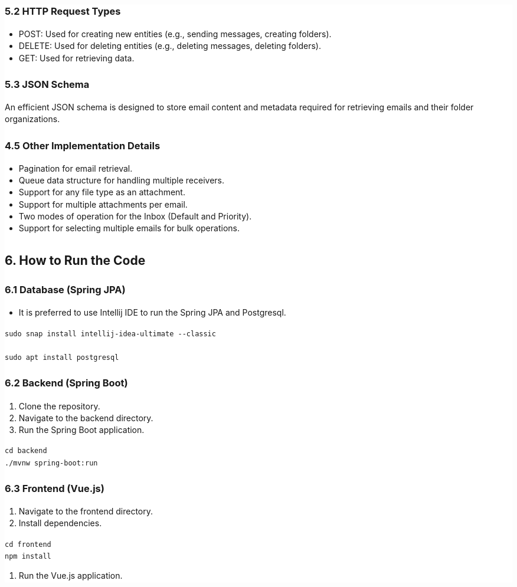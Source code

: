 ### **5.2 HTTP Request Types**

- POST: Used for creating new entities (e.g., sending messages, creating folders).
- DELETE: Used for deleting entities (e.g., deleting messages, deleting folders).
- GET: Used for retrieving data.

### **5.3 JSON Schema**

An efficient JSON schema is designed to store email content and metadata required for retrieving emails and their folder organizations.

### **4.5 Other Implementation Details**

- Pagination for email retrieval.
- Queue data structure for handling multiple receivers.
- Support for any file type as an attachment.
- Support for multiple attachments per email.
- Two modes of operation for the Inbox (Default and Priority).
- Support for selecting multiple emails for bulk operations.

## **6. How to Run the Code**

### 6.1 Database (Spring JPA)

- It is preferred to use Intellij IDE to run the Spring JPA and Postgresql.

```
sudo snap install intellij-idea-ultimate --classic

sudo apt install postgresql
```

### **6.2 Backend (Spring Boot)**

1. Clone the repository.
2. Navigate to the backend directory.
3. Run the Spring Boot application.

```
cd backend
./mvnw spring-boot:run
```

### **6.3 Frontend (Vue.js)**

1. Navigate to the frontend directory.
2. Install dependencies.

```
cd frontend
npm install
```

1. Run the Vue.js application.
